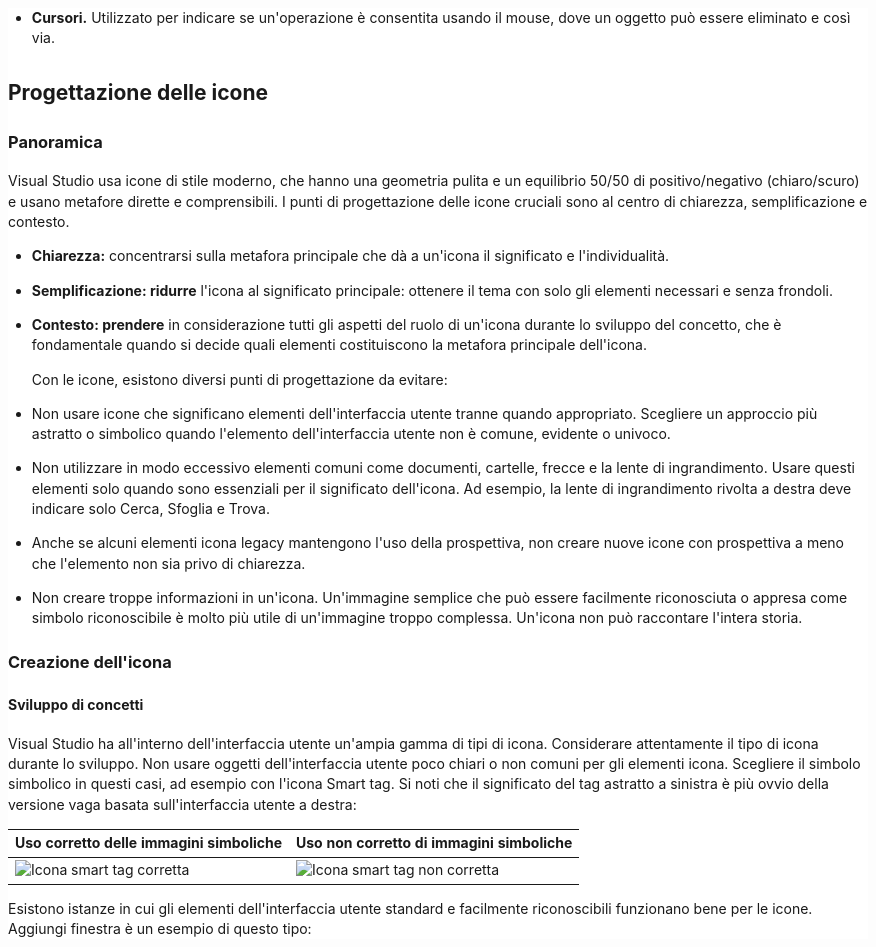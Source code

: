 - **Cursori.** Utilizzato per indicare se un'operazione è consentita usando il mouse, dove un oggetto può essere eliminato e così via.

## <a name="icon-design"></a><a name="BKMK_IconDesign"></a> Progettazione delle icone

### <a name="overview"></a>Panoramica
 Visual Studio usa icone di stile moderno, che hanno una geometria pulita e un equilibrio 50/50 di positivo/negativo (chiaro/scuro) e usano metafore dirette e comprensibili. I punti di progettazione delle icone cruciali sono al centro di chiarezza, semplificazione e contesto.

- **Chiarezza:** concentrarsi sulla metafora principale che dà a un'icona il significato e l'individualità.

- **Semplificazione: ridurre** l'icona al significato principale: ottenere il tema con solo gli elementi necessari e senza frondoli.

- **Contesto: prendere** in considerazione tutti gli aspetti del ruolo di un'icona durante lo sviluppo del concetto, che è fondamentale quando si decide quali elementi costituiscono la metafora principale dell'icona.

  Con le icone, esistono diversi punti di progettazione da evitare:

- Non usare icone che significano elementi dell'interfaccia utente tranne quando appropriato. Scegliere un approccio più astratto o simbolico quando l'elemento dell'interfaccia utente non è comune, evidente o univoco.

- Non utilizzare in modo eccessivo elementi comuni come documenti, cartelle, frecce e la lente di ingrandimento. Usare questi elementi solo quando sono essenziali per il significato dell'icona. Ad esempio, la lente di ingrandimento rivolta a destra deve indicare solo Cerca, Sfoglia e Trova.

- Anche se alcuni elementi icona legacy mantengono l'uso della prospettiva, non creare nuove icone con prospettiva a meno che l'elemento non sia privo di chiarezza.

- Non creare troppe informazioni in un'icona. Un'immagine semplice che può essere facilmente riconosciuta o appresa come simbolo riconoscibile è molto più utile di un'immagine troppo complessa. Un'icona non può raccontare l'intera storia.

### <a name="icon-creation"></a>Creazione dell'icona

#### <a name="concept-development"></a>Sviluppo di concetti
 Visual Studio ha all'interno dell'interfaccia utente un'ampia gamma di tipi di icona. Considerare attentamente il tipo di icona durante lo sviluppo. Non usare oggetti dell'interfaccia utente poco chiari o non comuni per gli elementi icona. Scegliere il simbolo simbolico in questi casi, ad esempio con l'icona Smart tag. Si noti che il significato del tag astratto a sinistra è più ovvio della versione vaga basata sull'interfaccia utente a destra:

|**Uso corretto delle immagini simboliche**|**Uso non corretto di immagini simboliche**|
|-|-|
|![Icona smart tag corretta](../../extensibility/ux-guidelines/media/0404-01_smarttagcorrect.png "0404-01_SmartTagCorrect")|![Icona smart tag non corretta](../../extensibility/ux-guidelines/media/0404-02_smarttagincorrect.png "0404-02_SmartTagIncorrect")|

 Esistono istanze in cui gli elementi dell'interfaccia utente standard e facilmente riconoscibili funzionano bene per le icone. Aggiungi finestra è un esempio di questo tipo:
